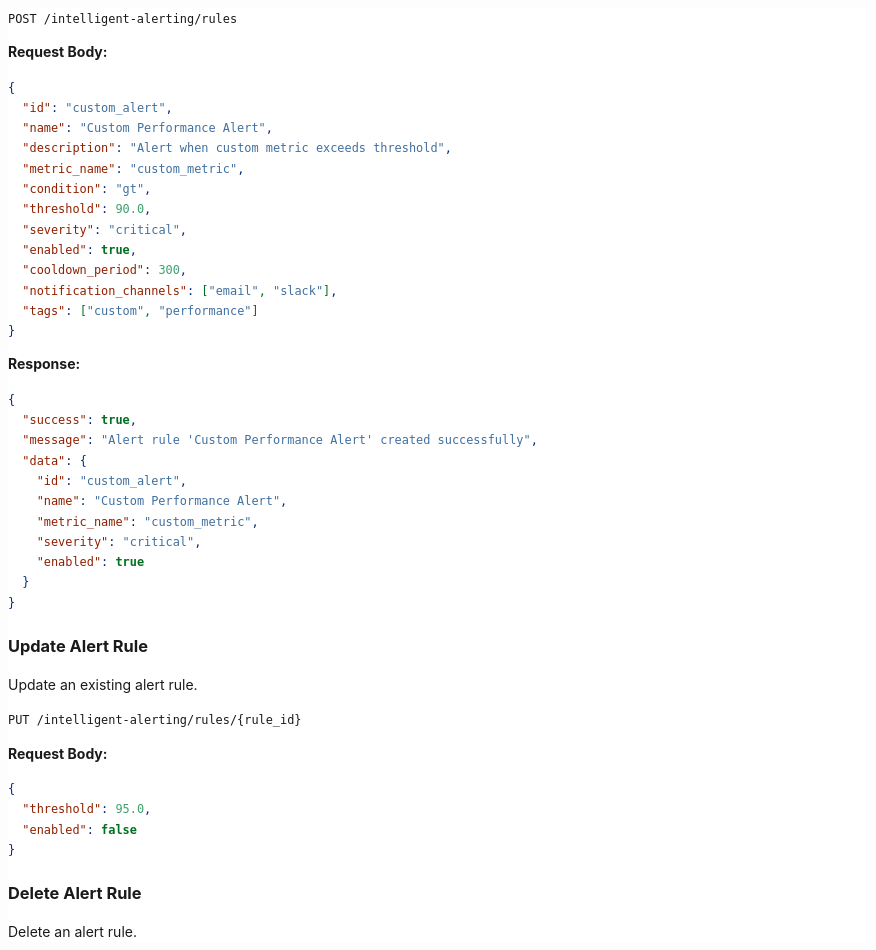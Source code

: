 ```http
POST /intelligent-alerting/rules
```

**Request Body:**
```json
{
  "id": "custom_alert",
  "name": "Custom Performance Alert",
  "description": "Alert when custom metric exceeds threshold",
  "metric_name": "custom_metric",
  "condition": "gt",
  "threshold": 90.0,
  "severity": "critical",
  "enabled": true,
  "cooldown_period": 300,
  "notification_channels": ["email", "slack"],
  "tags": ["custom", "performance"]
}
```

**Response:**
```json
{
  "success": true,
  "message": "Alert rule 'Custom Performance Alert' created successfully",
  "data": {
    "id": "custom_alert",
    "name": "Custom Performance Alert",
    "metric_name": "custom_metric",
    "severity": "critical",
    "enabled": true
  }
}
```

### Update Alert Rule

Update an existing alert rule.

```http
PUT /intelligent-alerting/rules/{rule_id}
```

**Request Body:**
```json
{
  "threshold": 95.0,
  "enabled": false
}
```

### Delete Alert Rule

Delete an alert rule.
